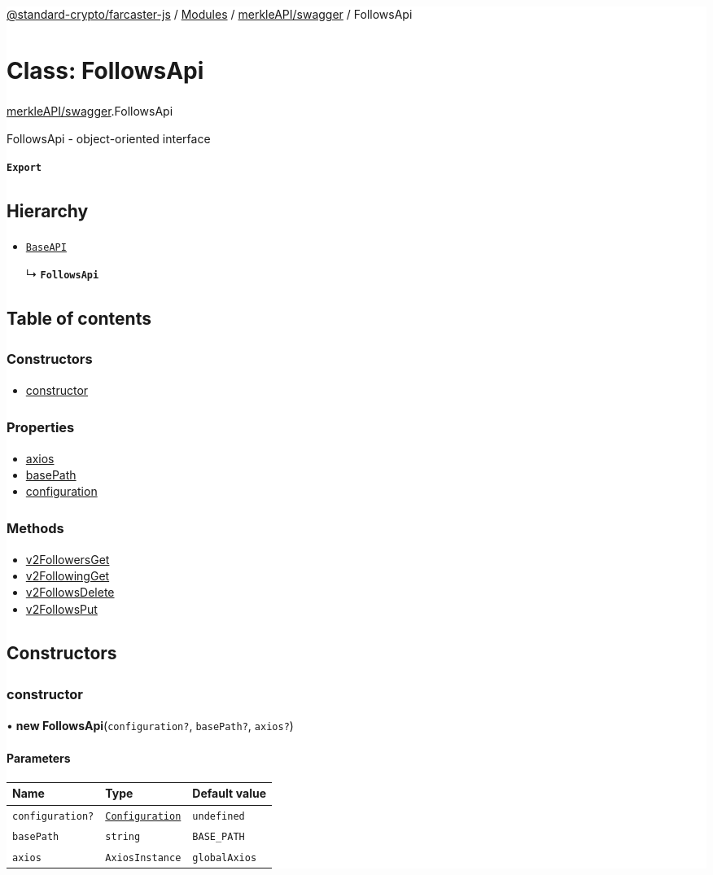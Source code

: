 [@standard-crypto/farcaster-js](../README.md) / [Modules](../modules.md) / [merkleAPI/swagger](../modules/merkleAPI_swagger.md) / FollowsApi

# Class: FollowsApi

[merkleAPI/swagger](../modules/merkleAPI_swagger.md).FollowsApi

FollowsApi - object-oriented interface

**`Export`**

## Hierarchy

- [`BaseAPI`](merkleAPI_swagger.BaseAPI.md)

  ↳ **`FollowsApi`**

## Table of contents

### Constructors

- [constructor](merkleAPI_swagger.FollowsApi.md#constructor)

### Properties

- [axios](merkleAPI_swagger.FollowsApi.md#axios)
- [basePath](merkleAPI_swagger.FollowsApi.md#basepath)
- [configuration](merkleAPI_swagger.FollowsApi.md#configuration)

### Methods

- [v2FollowersGet](merkleAPI_swagger.FollowsApi.md#v2followersget)
- [v2FollowingGet](merkleAPI_swagger.FollowsApi.md#v2followingget)
- [v2FollowsDelete](merkleAPI_swagger.FollowsApi.md#v2followsdelete)
- [v2FollowsPut](merkleAPI_swagger.FollowsApi.md#v2followsput)

## Constructors

### constructor

• **new FollowsApi**(`configuration?`, `basePath?`, `axios?`)

#### Parameters

| Name | Type | Default value |
| :------ | :------ | :------ |
| `configuration?` | [`Configuration`](merkleAPI_swagger.Configuration.md) | `undefined` |
| `basePath` | `string` | `BASE_PATH` |
| `axios` | `AxiosInstance` | `globalAxios` |
